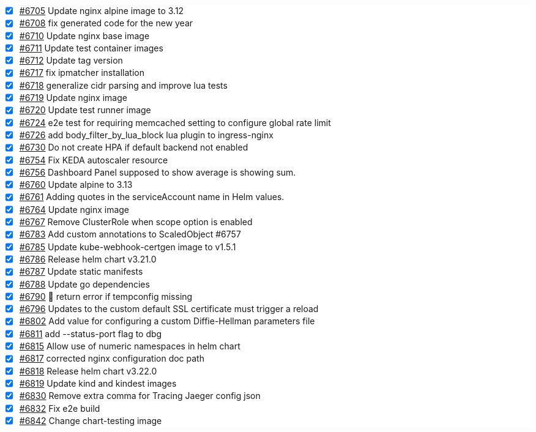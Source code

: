 - [X] [#6705](https://github.com/kubernetes/ingress-nginx/pull/6705) Update nginx alpine image to 3.12
- [X] [#6708](https://github.com/kubernetes/ingress-nginx/pull/6708) fix generated code for the new year
- [X] [#6710](https://github.com/kubernetes/ingress-nginx/pull/6710) Update nginx base image
- [X] [#6711](https://github.com/kubernetes/ingress-nginx/pull/6711) Update test container images
- [X] [#6712](https://github.com/kubernetes/ingress-nginx/pull/6712) Update tag version
- [X] [#6717](https://github.com/kubernetes/ingress-nginx/pull/6717) fix ipmatcher installation
- [X] [#6718](https://github.com/kubernetes/ingress-nginx/pull/6718) generalize cidr parsing and improve lua tests
- [X] [#6719](https://github.com/kubernetes/ingress-nginx/pull/6719) Update nginx image
- [X] [#6720](https://github.com/kubernetes/ingress-nginx/pull/6720) Update test runner image
- [X] [#6724](https://github.com/kubernetes/ingress-nginx/pull/6724) e2e test for requiring memcached setting to configure global rate limit
- [X] [#6726](https://github.com/kubernetes/ingress-nginx/pull/6726) add body_filter_by_lua_block lua plugin to ingress-nginx
- [X] [#6730](https://github.com/kubernetes/ingress-nginx/pull/6730) Do not create HPA if default backend not enabled
- [X] [#6754](https://github.com/kubernetes/ingress-nginx/pull/6754) Fix KEDA autoscaler resource
- [X] [#6756](https://github.com/kubernetes/ingress-nginx/pull/6756) Dashboard Panel supposed to show average is showing sum.
- [X] [#6760](https://github.com/kubernetes/ingress-nginx/pull/6760) Update alpine to 3.13
- [X] [#6761](https://github.com/kubernetes/ingress-nginx/pull/6761) Adding quotes in the serviceAccount name in Helm values.
- [X] [#6764](https://github.com/kubernetes/ingress-nginx/pull/6764) Update nginx image
- [X] [#6767](https://github.com/kubernetes/ingress-nginx/pull/6767) Remove ClusterRole when scope option is enabled
- [X] [#6783](https://github.com/kubernetes/ingress-nginx/pull/6783) Add custom annotations to ScaledObject #6757
- [X] [#6785](https://github.com/kubernetes/ingress-nginx/pull/6785) Update kube-webhook-certgen image to v1.5.1
- [X] [#6786](https://github.com/kubernetes/ingress-nginx/pull/6786) Release helm chart v3.21.0
- [X] [#6787](https://github.com/kubernetes/ingress-nginx/pull/6787) Update static manifests
- [X] [#6788](https://github.com/kubernetes/ingress-nginx/pull/6788) Update go dependencies
- [X] [#6790](https://github.com/kubernetes/ingress-nginx/pull/6790) :bug: return error if tempconfig missing
- [X] [#6796](https://github.com/kubernetes/ingress-nginx/pull/6796) Updates to the custom default SSL certificate must trigger a reload
- [X] [#6802](https://github.com/kubernetes/ingress-nginx/pull/6802) Add value for configuring a custom Diffie-Hellman parameters file
- [X] [#6811](https://github.com/kubernetes/ingress-nginx/pull/6811) add --status-port flag to dbg
- [X] [#6815](https://github.com/kubernetes/ingress-nginx/pull/6815) Allow use of numeric namespaces in helm chart
- [X] [#6817](https://github.com/kubernetes/ingress-nginx/pull/6817) corrected nginx configuration doc path
- [X] [#6818](https://github.com/kubernetes/ingress-nginx/pull/6818) Release helm chart v3.22.0
- [X] [#6819](https://github.com/kubernetes/ingress-nginx/pull/6819) Update kind and kindest images
- [X] [#6830](https://github.com/kubernetes/ingress-nginx/pull/6830) Remove extra comma for Tracing Jaeger config json
- [X] [#6832](https://github.com/kubernetes/ingress-nginx/pull/6832) Fix e2e build
- [X] [#6842](https://github.com/kubernetes/ingress-nginx/pull/6842) Change chart-testing image
